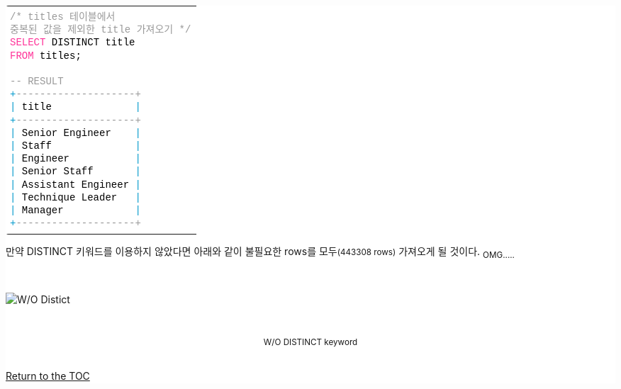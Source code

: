   <div class="colorscripter-code" style="color:#010101;font-family:Consolas, 'Liberation Mono', Menlo, Courier, monospace !important; position:relative !important;overflow:auto"><table class="colorscripter-code-table" style="margin:0;padding:0;border:none;border-radius:4px;" cellspacing="0" cellpadding="0"><tr><td style="padding:6px 0;text-align:left"><div style="margin:0;padding:0;color:#010101;font-family:Consolas, 'Liberation Mono', Menlo, Courier, monospace !important;line-height:130%"><div style="padding:0 6px; white-space:pre; line-height:130%"><span style="color:#999999">/*&nbsp;titles&nbsp;테이블에서&nbsp;</span></div><div style="padding:0 6px; white-space:pre; line-height:130%"><span style="color:#999999">중복된&nbsp;값을&nbsp;제외한&nbsp;title&nbsp;가져오기&nbsp;*/</span></div><div style="padding:0 6px; white-space:pre; line-height:130%"><span style="color:#ff3399">SELECT</span>&nbsp;DISTINCT&nbsp;title</div><div style="padding:0 6px; white-space:pre; line-height:130%"><span style="color:#ff3399">FROM</span>&nbsp;titles;</div><div style="padding:0 6px; white-space:pre; line-height:130%">&nbsp;</div><div style="padding:0 6px; white-space:pre; line-height:130%"><span style="color:#999999">--&nbsp;RESULT</span></div><div style="padding:0 6px; white-space:pre; line-height:130%"><span style="color:#010101"></span><span style="color:#0099cc">+</span><span style="color:#999999">--------------------+</span></div><div style="padding:0 6px; white-space:pre; line-height:130%"><span style="color:#010101"></span><span style="color:#0099cc">|</span>&nbsp;title&nbsp;&nbsp;&nbsp;&nbsp;&nbsp;&nbsp;&nbsp;&nbsp;&nbsp;&nbsp;&nbsp;&nbsp;&nbsp;&nbsp;<span style="color:#010101"></span><span style="color:#0099cc">|</span></div><div style="padding:0 6px; white-space:pre; line-height:130%"><span style="color:#010101"></span><span style="color:#0099cc">+</span><span style="color:#999999">--------------------+</span></div><div style="padding:0 6px; white-space:pre; line-height:130%"><span style="color:#010101"></span><span style="color:#0099cc">|</span>&nbsp;Senior&nbsp;Engineer&nbsp;&nbsp;&nbsp;&nbsp;<span style="color:#010101"></span><span style="color:#0099cc">|</span></div><div style="padding:0 6px; white-space:pre; line-height:130%"><span style="color:#010101"></span><span style="color:#0099cc">|</span>&nbsp;Staff&nbsp;&nbsp;&nbsp;&nbsp;&nbsp;&nbsp;&nbsp;&nbsp;&nbsp;&nbsp;&nbsp;&nbsp;&nbsp;&nbsp;<span style="color:#010101"></span><span style="color:#0099cc">|</span></div><div style="padding:0 6px; white-space:pre; line-height:130%"><span style="color:#010101"></span><span style="color:#0099cc">|</span>&nbsp;Engineer&nbsp;&nbsp;&nbsp;&nbsp;&nbsp;&nbsp;&nbsp;&nbsp;&nbsp;&nbsp;&nbsp;<span style="color:#010101"></span><span style="color:#0099cc">|</span></div><div style="padding:0 6px; white-space:pre; line-height:130%"><span style="color:#010101"></span><span style="color:#0099cc">|</span>&nbsp;Senior&nbsp;Staff&nbsp;&nbsp;&nbsp;&nbsp;&nbsp;&nbsp;&nbsp;<span style="color:#010101"></span><span style="color:#0099cc">|</span></div><div style="padding:0 6px; white-space:pre; line-height:130%"><span style="color:#010101"></span><span style="color:#0099cc">|</span>&nbsp;Assistant&nbsp;Engineer&nbsp;<span style="color:#010101"></span><span style="color:#0099cc">|</span></div><div style="padding:0 6px; white-space:pre; line-height:130%"><span style="color:#010101"></span><span style="color:#0099cc">|</span>&nbsp;Technique&nbsp;Leader&nbsp;&nbsp;&nbsp;<span style="color:#010101"></span><span style="color:#0099cc">|</span></div><div style="padding:0 6px; white-space:pre; line-height:130%"><span style="color:#010101"></span><span style="color:#0099cc">|</span>&nbsp;Manager&nbsp;&nbsp;&nbsp;&nbsp;&nbsp;&nbsp;&nbsp;&nbsp;&nbsp;&nbsp;&nbsp;&nbsp;<span style="color:#010101"></span><span style="color:#0099cc">|</span></div><div style="padding:0 6px; white-space:pre; line-height:130%"><span style="color:#010101"></span><span style="color:#0099cc">+</span><span style="color:#999999">--------------------+</span></div></div></td><td style="vertical-align:bottom;padding:0 2px 4px 0"></td></tr></table></div>
</p>
<p>
  만약 DISTINCT 키워드를 이용하지 않았다면 아래와 같이 불필요한 rows를 모두<small>(443308 rows)</small> 가져오게 될 것이다. <sub>OMG.....</sub>
</p>
<img src="/media/wo_distict.gif" alt="W/O Distict" class="rdimg" vspace="30px" width="400"><small><center><p style="padding-bottom: 15px; display:block; clear:both">W/O DISTINCT keyword</center></small>

[Return to the TOC](#table-of-contents)

